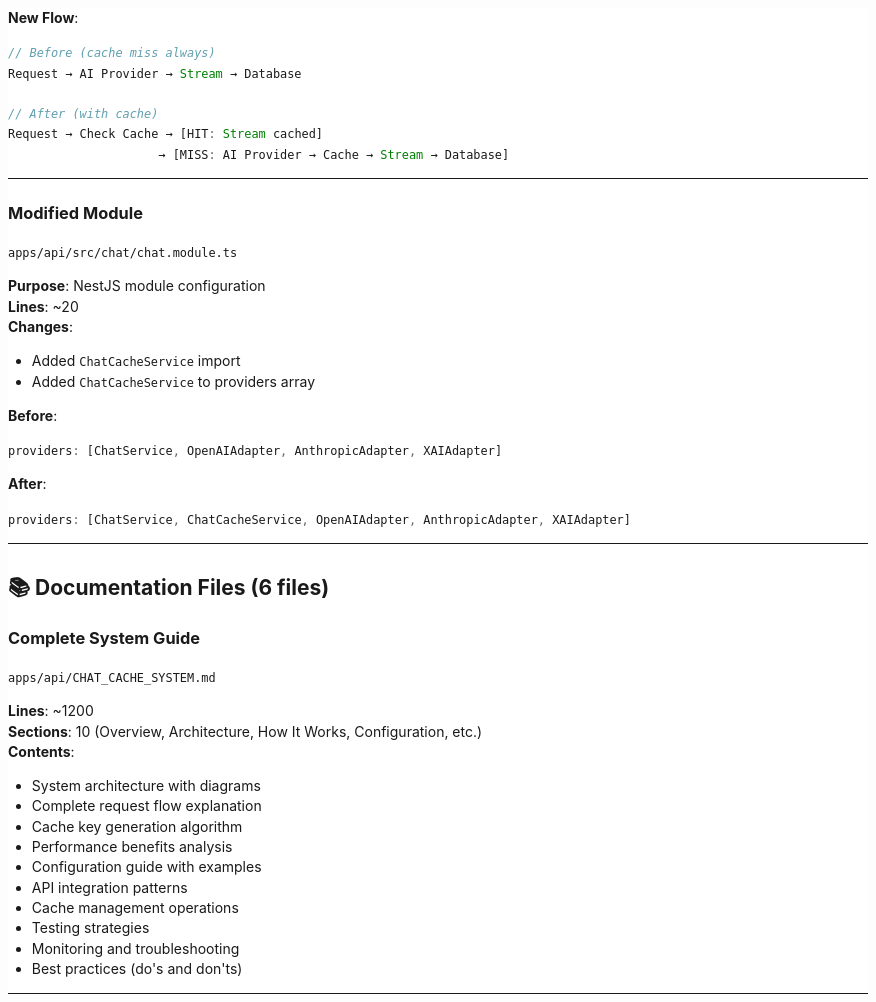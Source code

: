**New Flow**:
```typescript
// Before (cache miss always)
Request → AI Provider → Stream → Database

// After (with cache)
Request → Check Cache → [HIT: Stream cached]
                     → [MISS: AI Provider → Cache → Stream → Database]
```

---

### Modified Module
```
apps/api/src/chat/chat.module.ts
```
**Purpose**: NestJS module configuration  
**Lines**: ~20  
**Changes**:
- Added `ChatCacheService` import
- Added `ChatCacheService` to providers array

**Before**:
```typescript
providers: [ChatService, OpenAIAdapter, AnthropicAdapter, XAIAdapter]
```

**After**:
```typescript
providers: [ChatService, ChatCacheService, OpenAIAdapter, AnthropicAdapter, XAIAdapter]
```

---

## 📚 Documentation Files (6 files)

### Complete System Guide
```
apps/api/CHAT_CACHE_SYSTEM.md
```
**Lines**: ~1200  
**Sections**: 10 (Overview, Architecture, How It Works, Configuration, etc.)  
**Contents**:
- System architecture with diagrams
- Complete request flow explanation
- Cache key generation algorithm
- Performance benefits analysis
- Configuration guide with examples
- API integration patterns
- Cache management operations
- Testing strategies
- Monitoring and troubleshooting
- Best practices (do's and don'ts)

---